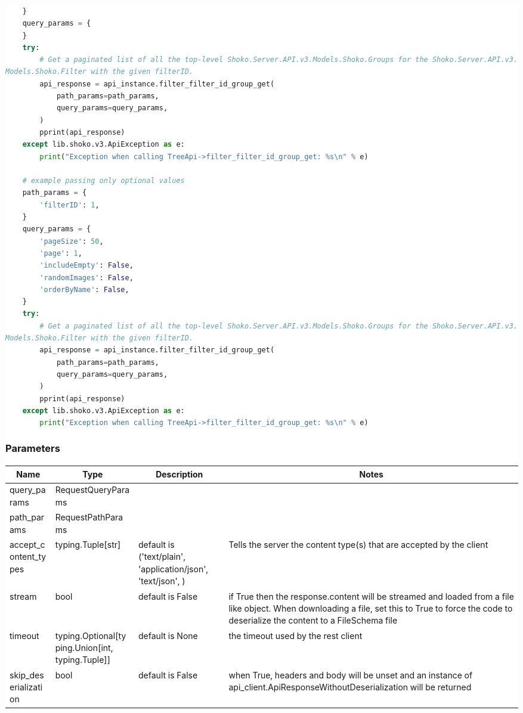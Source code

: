 ```python
    }
    query_params = {
    }
    try:
        # Get a paginated list of all the top-level Shoko.Server.API.v3.Models.Shoko.Groups for the Shoko.Server.API.v3.Models.Shoko.Filter with the given filterID.
        api_response = api_instance.filter_filter_id_group_get(
            path_params=path_params,
            query_params=query_params,
        )
        pprint(api_response)
    except lib.shoko.v3.ApiException as e:
        print("Exception when calling TreeApi->filter_filter_id_group_get: %s\n" % e)

    # example passing only optional values
    path_params = {
        'filterID': 1,
    }
    query_params = {
        'pageSize': 50,
        'page': 1,
        'includeEmpty': False,
        'randomImages': False,
        'orderByName': False,
    }
    try:
        # Get a paginated list of all the top-level Shoko.Server.API.v3.Models.Shoko.Groups for the Shoko.Server.API.v3.Models.Shoko.Filter with the given filterID.
        api_response = api_instance.filter_filter_id_group_get(
            path_params=path_params,
            query_params=query_params,
        )
        pprint(api_response)
    except lib.shoko.v3.ApiException as e:
        print("Exception when calling TreeApi->filter_filter_id_group_get: %s\n" % e)
```
### Parameters

Name | Type | Description  | Notes
------------- | ------------- | ------------- | -------------
query_params | RequestQueryParams | |
path_params | RequestPathParams | |
accept_content_types | typing.Tuple[str] | default is ('text/plain', 'application/json', 'text/json', ) | Tells the server the content type(s) that are accepted by the client
stream | bool | default is False | if True then the response.content will be streamed and loaded from a file like object. When downloading a file, set this to True to force the code to deserialize the content to a FileSchema file
timeout | typing.Optional[typing.Union[int, typing.Tuple]] | default is None | the timeout used by the rest client
skip_deserialization | bool | default is False | when True, headers and body will be unset and an instance of api_client.ApiResponseWithoutDeserialization will be returned
